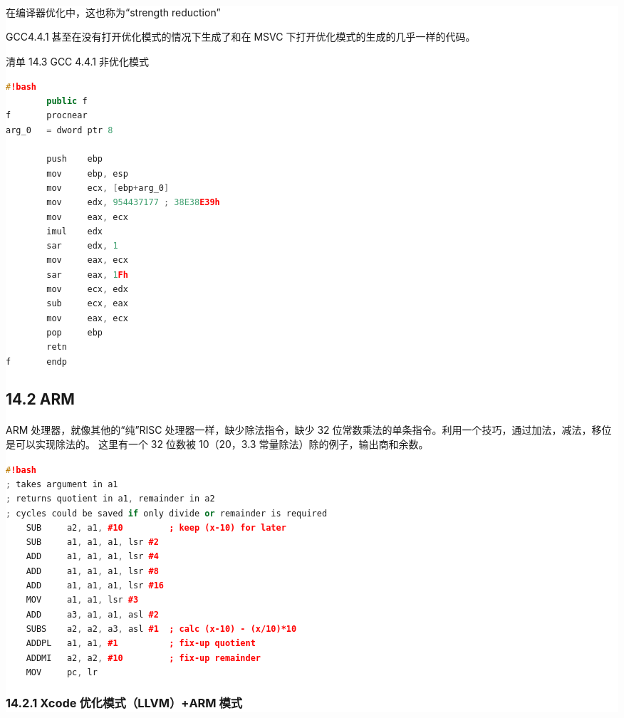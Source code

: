 在编译器优化中，这也称为“strength reduction”

GCC4.4.1 甚至在没有打开优化模式的情况下生成了和在 MSVC 下打开优化模式的生成的几乎一样的代码。

清单 14.3 GCC 4.4.1 非优化模式

```cpp
#!bash
        public f
f       procnear
arg_0   = dword ptr 8

        push    ebp
        mov     ebp, esp
        mov     ecx, [ebp+arg_0]
        mov     edx, 954437177 ; 38E38E39h
        mov     eax, ecx
        imul    edx
        sar     edx, 1
        mov     eax, ecx
        sar     eax, 1Fh
        mov     ecx, edx
        sub     ecx, eax
        mov     eax, ecx
        pop     ebp
        retn
f       endp 
```

## 14.2 ARM

ARM 处理器，就像其他的“纯”RISC 处理器一样，缺少除法指令，缺少 32 位常数乘法的单条指令。利用一个技巧，通过加法，减法，移位是可以实现除法的。 这里有一个 32 位数被 10（20，3.3 常量除法）除的例子，输出商和余数。

```cpp
#!bash
; takes argument in a1
; returns quotient in a1, remainder in a2
; cycles could be saved if only divide or remainder is required
    SUB     a2, a1, #10         ; keep (x-10) for later
    SUB     a1, a1, a1, lsr #2
    ADD     a1, a1, a1, lsr #4
    ADD     a1, a1, a1, lsr #8
    ADD     a1, a1, a1, lsr #16
    MOV     a1, a1, lsr #3
    ADD     a3, a1, a1, asl #2
    SUBS    a2, a2, a3, asl #1  ; calc (x-10) - (x/10)*10
    ADDPL   a1, a1, #1          ; fix-up quotient
    ADDMI   a2, a2, #10         ; fix-up remainder
    MOV     pc, lr 
```

### 14.2.1 Xcode 优化模式（LLVM）+ARM 模式
